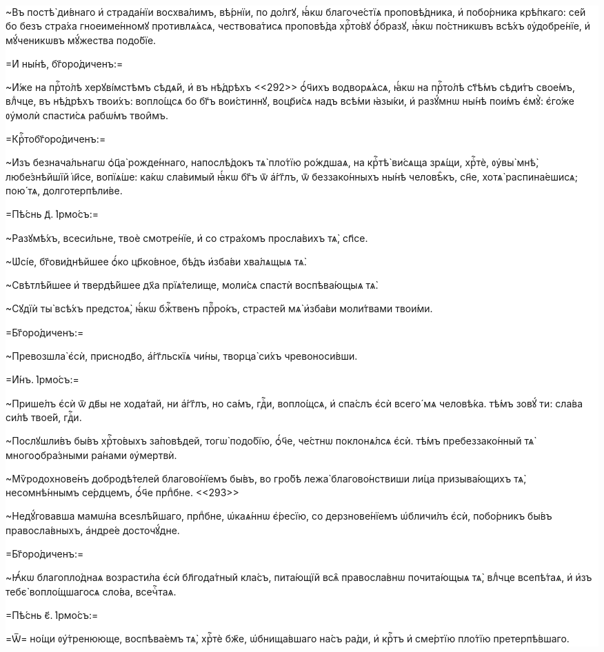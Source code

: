 ~Въ постѣ̀ ди́внаго и҆ страда́нїи восхва́лимъ, вѣ́рнїи, по до́лгꙋ, ꙗ҆́кѡ
благоче́стїѧ проповѣ́дника, и҆ побо́рника крѣ́пкаго: се́й бо безъ стра́ха
гноеиме́нномꙋ противлѧ́ѧсѧ, чествова́тисѧ проповѣ́да хрⷭ҇то́вꙋ ѻ҆́бразꙋ, ꙗ҆́кѡ
по́стникѡвъ всѣ́хъ ᲂу҆добре́нїе, и҆ мꙋ́ченикѡвъ мꙋ́жества подо́бїе.

=И҆ ны́нѣ, бг҃оро́диченъ:=

~И҆́же на прⷭ҇то́лѣ херꙋві́мстѣмъ сѣдѧ́й, и҆ въ нѣ́дрѣхъ <<292>> ѻ҆́ч҃ихъ
водворѧ́ѧсѧ, ꙗ҆́кѡ на прⷭ҇то́лѣ ст҃ѣ́мъ сѣди́тъ свое́мъ, влⷣчце, въ нѣ́дрѣхъ
твои́хъ: вопло́щсѧ бо бг҃ъ вои́стиннꙋ, воцр҃и́сѧ надъ всѣ́ми ꙗ҆зы́ки, и҆
разꙋ́мнѡ ны́нѣ пои́мъ є҆мꙋ̀: є҆го́же ᲂу҆молѝ спасти́сѧ рабѡ́мъ твои̑мъ.

=Крⷭ҇тобг҃оро́диченъ:=

~И҆зъ безнача́льнагѡ ѻ҆ц҃а̀ рожде́ннаго, напослѣ́докъ тѧ̀ пло́тїю ро́ждшаѧ, на
крⷭ҇тѣ̀ ви́сѧща зрѧ́щи, хрⷭ҇тѐ, ᲂу҆вы̀ мнѣ̀, любе́знѣйшїй і҆и҃се, вопїѧ́ше:
ка́кѡ сла́вимый ꙗ҆́кѡ бг҃ъ ѿ а҆́гг҃лъ, ѿ беззако́нныхъ ны́нѣ человѣ̑къ, сн҃е,
хотѧ̀ распина́ешисѧ; пою́ тѧ, долготерпѣли́ве.

=Пѣ́снь д҃. І҆рмо́съ:=

~Разꙋмѣ́хъ, всеси́льне, твоѐ смотре́нїе, и҆ со стра́хомъ просла́вихъ тѧ̀,
сп҃се.

~Ѡ҆сі́е, бг҃ови́днѣйшее ѻ҆́ко цр҃ко́вное, бѣ́дъ и҆зба́ви хва́лѧщыѧ тѧ̀.

~Свѣтлѣ́йшее и҆ твердѣ́йшее дх҃а прїѧ́телище, моли́сѧ спастѝ воспѣва́ющыѧ тѧ̀.

~Сꙋдїѝ ты̀ всѣ́хъ предстоѧ̀, ꙗ҆́кѡ бжⷭ҇твенъ прⷪ҇ро́къ, страсте́й мѧ̀ и҆зба́ви
моли́твами твои́ми.

=Бг҃оро́диченъ:=

~Превозшла̀ є҆сѝ, приснодв҃о, а҆́гг҃льскїѧ чи́ны, творца̀ си́хъ чревоноси́вши.

=И҆́нъ. І҆рмо́съ:=

~Прише́лъ є҆сѝ ѿ дв҃ы не хода́тай, ни а҆́гг҃лъ, но са́мъ, гдⷭ҇и, вопло́щсѧ, и҆
спа́слъ є҆сѝ всего́ мѧ человѣ́ка. тѣ́мъ зовꙋ́ ти: сла́ва си́лѣ твое́й, гдⷭ҇и.

~Послꙋшли́въ бы́въ хрⷭ҇то́выхъ за́повѣдей, тогѡ̀ подо́бїю, ѻ҆́ч҃е, че́стнѡ
поклонѧ́лсѧ є҆сѝ. тѣ́мъ пребеззако́нный тѧ̀ многоѻбра́зными ра́нами ᲂу҆мертвѝ.

~Мѷродохнове́нъ добродѣ́телей благово́нїемъ бы́въ, во гро́бѣ лежа̀
благово́нствиши ли́ца призыва́ющихъ тѧ̀, несомнѣ́ннымъ се́рдцемъ, ѻ҆́ч҃е
прпⷣбне. <<293>>

~Недꙋ́говавша мамѡ́на всеѕлѣ́йшаго, прпⷣбне, ѡ҆каѧ́ннѡ є҆́ресїю, со
дерзнове́нїемъ ѡ҆бличи́лъ є҆сѝ, побо́рникъ бы́въ правосла́вныхъ, а҆ндре́е
досточꙋ́дне.

=Бг҃оро́диченъ:=

~Ꙗ҆́кѡ благопло́днаѧ возрасти́ла є҆сѝ бл҃года́тный кла́съ, пита́ющїй всѧ̑
правосла́внѡ почита́ющыѧ тѧ̀, влⷣчце всепѣ́таѧ, и҆ и҆зъ тебє̀ вопло́щшагосѧ
сло́ва, всечⷭ҇таѧ.

=Пѣ́снь є҃. І҆рмо́съ:=

=Ѿ= но́щи ᲂу҆́тренююще, воспѣва́емъ тѧ̀, хрⷭ҇тѐ бж҃е, ѡ҆бнища́вшаго на́съ
ра́ди, и҆ крⷭ҇тъ и҆ сме́ртїю пло́тїю претерпѣ́вшаго.
